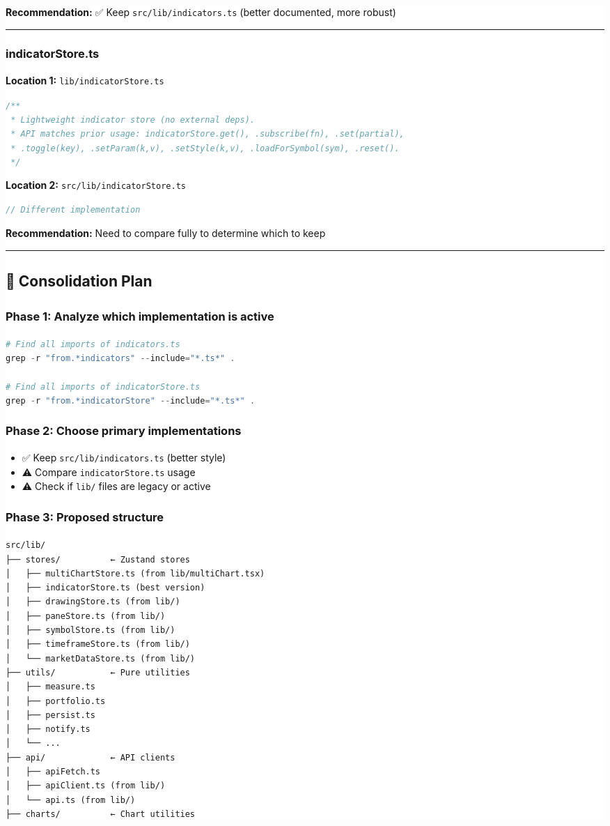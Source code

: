 **Recommendation:** ✅ Keep `src/lib/indicators.ts` (better documented, more robust)

---

### indicatorStore.ts

**Location 1:** `lib/indicatorStore.ts`

```typescript
/**
 * Lightweight indicator store (no external deps).
 * API matches prior usage: indicatorStore.get(), .subscribe(fn), .set(partial),
 * .toggle(key), .setParam(k,v), .setStyle(k,v), .loadForSymbol(sym), .reset().
 */
```

**Location 2:** `src/lib/indicatorStore.ts`

```typescript
// Different implementation
```

**Recommendation:** Need to compare fully to determine which to keep

---

## 🎯 Consolidation Plan

### Phase 1: Analyze which implementation is active

```powershell
# Find all imports of indicators.ts
grep -r "from.*indicators" --include="*.ts*" .

# Find all imports of indicatorStore.ts
grep -r "from.*indicatorStore" --include="*.ts*" .
```

### Phase 2: Choose primary implementations

- ✅ Keep `src/lib/indicators.ts` (better style)
- ⚠️ Compare `indicatorStore.ts` usage
- ⚠️ Check if `lib/` files are legacy or active

### Phase 3: Proposed structure

```
src/lib/
├── stores/          ← Zustand stores
│   ├── multiChartStore.ts (from lib/multiChart.tsx)
│   ├── indicatorStore.ts (best version)
│   ├── drawingStore.ts (from lib/)
│   ├── paneStore.ts (from lib/)
│   ├── symbolStore.ts (from lib/)
│   ├── timeframeStore.ts (from lib/)
│   └── marketDataStore.ts (from lib/)
├── utils/           ← Pure utilities
│   ├── measure.ts
│   ├── portfolio.ts
│   ├── persist.ts
│   ├── notify.ts
│   └── ...
├── api/             ← API clients
│   ├── apiFetch.ts
│   ├── apiClient.ts (from lib/)
│   └── api.ts (from lib/)
├── charts/          ← Chart utilities
```